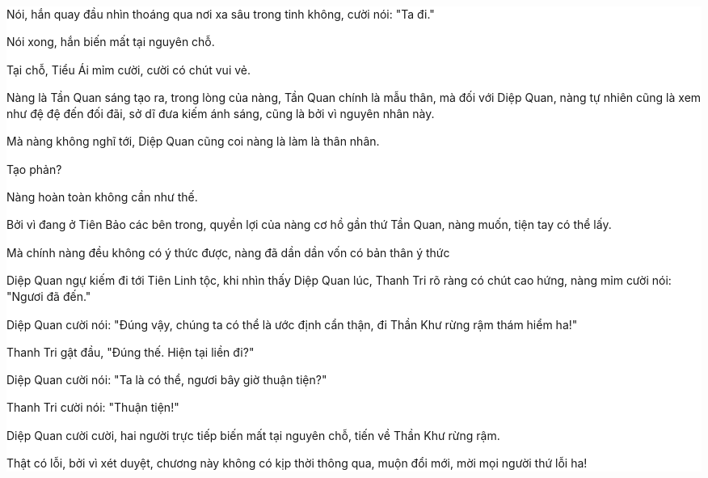 Nói, hắn quay đầu nhìn thoáng qua nơi xa sâu trong tinh không, cười nói: "Ta đi."

Nói xong, hắn biến mất tại nguyên chỗ.

Tại chỗ, Tiểu Ái mỉm cười, cười có chút vui vẻ.

Nàng là Tần Quan sáng tạo ra, trong lòng của nàng, Tần Quan chính là mẫu thân, mà đối với Diệp Quan, nàng tự nhiên cũng là xem như đệ đệ đến đối đãi, sở dĩ đưa kiếm ánh sáng, cũng là bởi vì nguyên nhân này.

Mà nàng không nghĩ tới, Diệp Quan cũng coi nàng là làm là thân nhân.

Tạo phản?

Nàng hoàn toàn không cần như thế.

Bởi vì đang ở Tiên Bảo các bên trong, quyền lợi của nàng cơ hồ gần thứ Tần Quan, nàng muốn, tiện tay có thể lấy.

Mà chính nàng đều không có ý thức được, nàng đã dần dần vốn có bản thân ý thức

Diệp Quan ngự kiếm đi tới Tiên Linh tộc, khi nhìn thấy Diệp Quan lúc, Thanh Tri rõ ràng có chút cao hứng, nàng mỉm cười nói: "Ngươi đã đến."

Diệp Quan cười nói: "Đúng vậy, chúng ta có thể là ước định cẩn thận, đi Thần Khư rừng rậm thám hiểm ha!"

Thanh Tri gật đầu, "Đúng thế. Hiện tại liền đi?"

Diệp Quan cười nói: "Ta là có thể, ngươi bây giờ thuận tiện?"

Thanh Tri cười nói: "Thuận tiện!"

Diệp Quan cười cười, hai người trực tiếp biến mất tại nguyên chỗ, tiến về Thần Khư rừng rậm.

Thật có lỗi, bởi vì xét duyệt, chương này không có kịp thời thông qua, muộn đổi mới, mời mọi người thứ lỗi ha!




